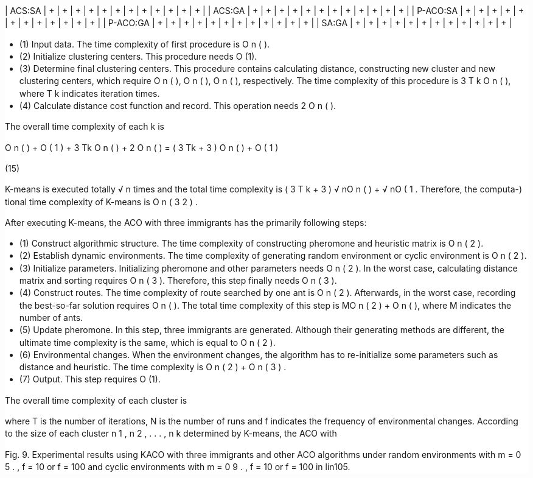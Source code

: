 | ACS:SA     | +                     | +                     | +                     | +                     | +                     | +                     | +                     | +                     | +                     | +                     | +                     | +                     |
| ACS:GA     | +                     | +                     | +                     | +                     | +                     | +                     | +                     | +                     | +                     | +                     | +                     | +                     |
| P-ACO:SA   | +                     | +                     | +                     | +                     | +                     | +                     | +                     | +                     | +                     | +                     | +                     | +                     |
| P-ACO:GA   | +                     | +                     | +                     | +                     | +                     | +                     | +                     | +                     | +                     | +                     | +                     | +                     |
| SA:GA      | +                     | +                     | +                     | +                     | +                     | +                     | +                     | +                     | +                     | +                     | +                     | +                     |

- (1) Input data. The time complexity of first procedure is O n ( ).
- (2) Initialize clustering centers. This procedure needs O (1).
- (3) Determine final clustering centers. This procedure contains calculating distance, constructing new cluster and new clustering centers, which require O n ( ), O n ( ), O n ( ), respectively. The time complexity of this procedure is 3 T k O n ( ), where T k indicates iteration times.
- (4) Calculate distance cost function and record. This operation needs 2 O n ( ).

The overall time complexity of each k is

O n ( ) + O ( 1 ) + 3 Tk O n ( ) + 2 O n ( ) = ( 3 Tk + 3 ) O n ( ) + O ( 1 )

(15)

K-means is executed totally √ n times and the total time complexity is ( 3 T k + 3 ) √ nO n ( ) + √ nO ( 1 . Therefore, the computa-) tional time complexity of K-means is O n ( 3 2 ) .

After executing K-means, the ACO with three immigrants has the primarily following steps:

- (1) Construct algorithmic structure. The time complexity of constructing pheromone and heuristic matrix is O n ( 2 ).
- (2) Establish dynamic environments. The time complexity of generating random environment or cyclic environment is O n ( 2 ).
- (3) Initialize parameters. Initializing pheromone and other parameters needs O n ( 2 ). In the worst case, calculating distance matrix and sorting requires O n ( 3 ). Therefore, this step finally needs O n ( 3 ).
- (4) Construct routes. The time complexity of route searched by one ant is O n ( 2 ). Afterwards, in the worst case, recording the best-so-far solution requires O n ( ). The total time complexity of this step is MO n ( 2 ) + O n ( ), where M indicates the number of ants.
- (5) Update pheromone. In this step, three immigrants are generated. Although their generating methods are different, the ultimate time complexity is the same, which is equal to O n ( 2 ).
- (6) Environmental changes. When the environment changes, the algorithm has to re-initialize some parameters such as distance and heuristic. The time complexity is O n ( 2 ) + O n ( 3 ) .
- (7) Output. This step requires O (1).

The overall time complexity of each cluster is







where T is the number of iterations, N is the number of runs and f indicates the frequency of environmental changes. According to the size of each cluster n 1 , n 2 , . . . , n k determined by K-means, the ACO with

Fig. 9. Experimental results using KACO with three immigrants and other ACO algorithms under random environments with m = 0 5 . , f = 10 or f = 100 and cyclic environments with m = 0 9 . , f = 10 or f = 100 in lin105.
